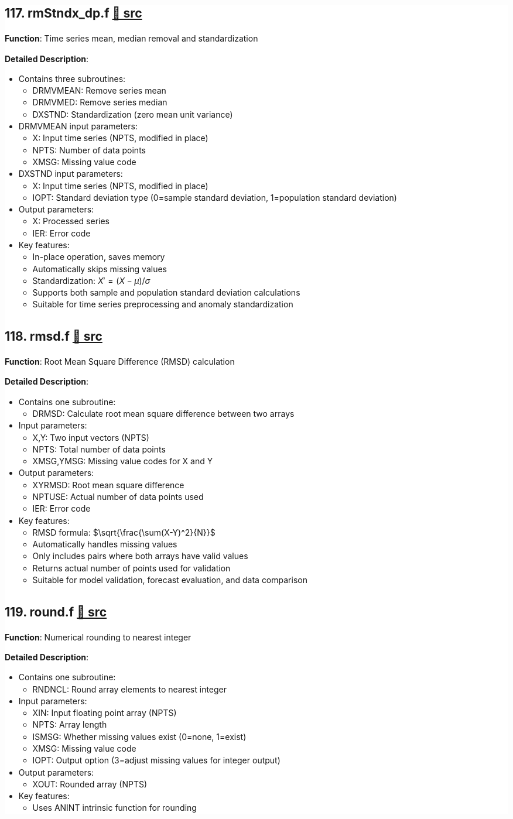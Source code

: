 ## 117. rmStndx_dp.f [📝 src](fortran/rmStndx_dp.f)
**Function**: Time series mean, median removal and standardization

**Detailed Description**:
- Contains three subroutines:
  - DRMVMEAN: Remove series mean
  - DRMVMED: Remove series median
  - DXSTND: Standardization (zero mean unit variance)
- DRMVMEAN input parameters:
  - X: Input time series (NPTS, modified in place)
  - NPTS: Number of data points
  - XMSG: Missing value code
- DXSTND input parameters:
  - X: Input time series (NPTS, modified in place)
  - IOPT: Standard deviation type (0=sample standard deviation, 1=population standard deviation)
- Output parameters:
  - X: Processed series
  - IER: Error code
- Key features:
  - In-place operation, saves memory
  - Automatically skips missing values
  - Standardization: $X' = (X-\mu)/\sigma$
  - Supports both sample and population standard deviation calculations
  - Suitable for time series preprocessing and anomaly standardization

## 118. rmsd.f [📝 src](fortran/rmsd.f)
**Function**: Root Mean Square Difference (RMSD) calculation

**Detailed Description**:
- Contains one subroutine:
  - DRMSD: Calculate root mean square difference between two arrays
- Input parameters:
  - X,Y: Two input vectors (NPTS)
  - NPTS: Total number of data points
  - XMSG,YMSG: Missing value codes for X and Y
- Output parameters:
  - XYRMSD: Root mean square difference
  - NPTUSE: Actual number of data points used
  - IER: Error code
- Key features:
  - RMSD formula: $\sqrt{\frac{\sum(X-Y)^2}{N}}$
  - Automatically handles missing values
  - Only includes pairs where both arrays have valid values
  - Returns actual number of points used for validation
  - Suitable for model validation, forecast evaluation, and data comparison

## 119. round.f [📝 src](fortran/round.f)
**Function**: Numerical rounding to nearest integer

**Detailed Description**:
- Contains one subroutine:
  - RNDNCL: Round array elements to nearest integer
- Input parameters:
  - XIN: Input floating point array (NPTS)
  - NPTS: Array length
  - ISMSG: Whether missing values exist (0=none, 1=exist)
  - XMSG: Missing value code
  - IOPT: Output option (3=adjust missing values for integer output)
- Output parameters:
  - XOUT: Rounded array (NPTS)
- Key features:
  - Uses ANINT intrinsic function for rounding